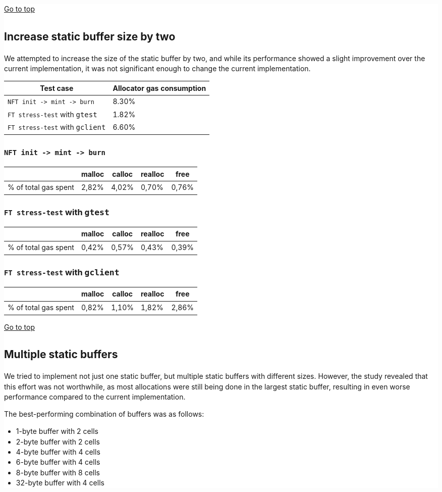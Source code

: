 [Go to top](#)

## Increase static buffer size by two
<a name="increased-twice"></a>
We attempted to increase the size of the static buffer by two, and while its performance showed a slight improvement over the current implementation, it was not significant enough to change the current implementation.

| Test case | Allocator gas consumption |
| --- | --- |
| `NFT init -> mint -> burn` | 8.30% |
| `FT stress-test` with <kbd>gtest</kbd> | 1.82% |
| `FT stress-test` with <kbd>gclient</kbd> | 6.60% |

### `NFT init -> mint -> burn`

|  | malloc        | calloc      | realloc          | free           |
| -------------------------- | ------------- | ----------- | ---------------- | -------------- |
| % of total gas spent | 2,82%         | 4,02%       | 0,70%            | 0,76%          |

### `FT stress-test` with <kbd>gtest</kbd>

| | malloc        | calloc      | realloc          | free            |
| -------------------------- | ------------- | ----------- | ---------------- | --------------- |
| % of total gas spent | 0,42%         | 0,57%       | 0,43%            | 0,39%           |

### `FT stress-test` with <kbd>gclient</kbd>

| | malloc             | calloc            | realloc           | free                |
| -------------------------- | ------------------ | ----------------- | ----------------- | ------------------- |
| % of total gas spent | 0,82%              | 1,10%             | 1,82%             | 2,86%               |

[Go to top](#)

## Multiple static buffers
<a name="multiple"></a>
We tried to implement not just one static buffer, but multiple static buffers with different sizes. However, the study revealed that this effort was not worthwhile, as most allocations were still being done in the largest static buffer, resulting in even worse performance compared to the current implementation.

The best-performing combination of buffers was as follows:
- 1-byte buffer with 2 cells
- 2-byte buffer with 2 cells
- 4-byte buffer with 4 cells
- 6-byte buffer with 4 cells
- 8-byte buffer with 8 cells
- 32-byte buffer with 4 cells
